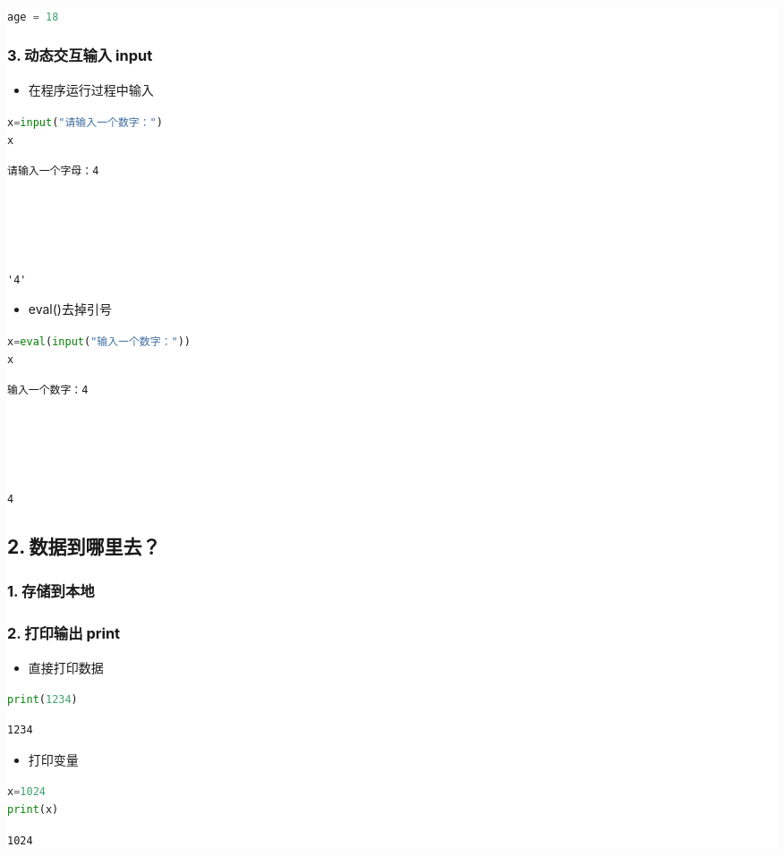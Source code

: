 
```python
age = 18
```

### 3. 动态交互输入 input
* 在程序运行过程中输入


```python
x=input("请输入一个数字：")
x
```

    请输入一个字母：4





    '4'



* eval()去掉引号


```python
x=eval(input("输入一个数字："))
x
```

    输入一个数字：4





    4



## 2. 数据到哪里去？
### 1. 存储到本地

### 2. 打印输出 print
* 直接打印数据


```python
print(1234)
```

    1234


* 打印变量


```python
x=1024
print(x)
```

    1024
